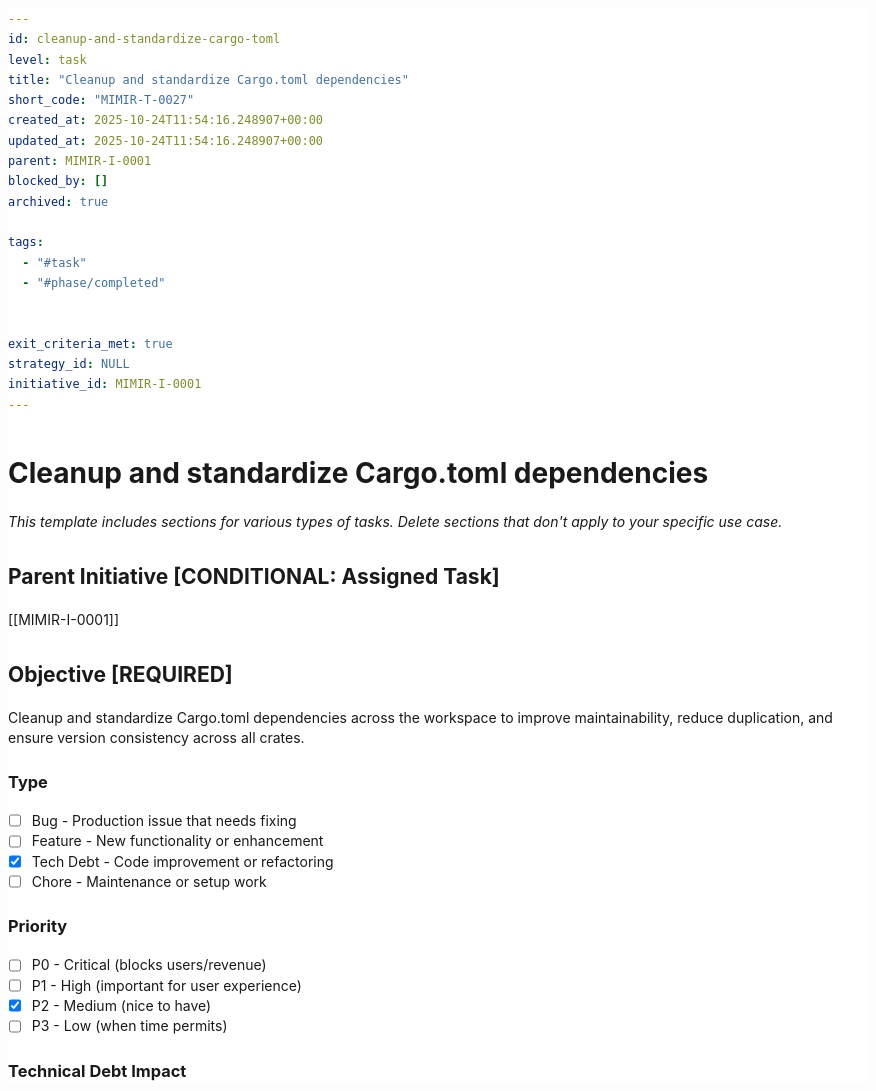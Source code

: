 ```yaml
---
id: cleanup-and-standardize-cargo-toml
level: task
title: "Cleanup and standardize Cargo.toml dependencies"
short_code: "MIMIR-T-0027"
created_at: 2025-10-24T11:54:16.248907+00:00
updated_at: 2025-10-24T11:54:16.248907+00:00
parent: MIMIR-I-0001
blocked_by: []
archived: true

tags:
  - "#task"
  - "#phase/completed"


exit_criteria_met: true
strategy_id: NULL
initiative_id: MIMIR-I-0001
---
```


# Cleanup and standardize Cargo.toml dependencies

*This template includes sections for various types of tasks. Delete sections that don't apply to your specific use case.*

## Parent Initiative **[CONDITIONAL: Assigned Task]**

[[MIMIR-I-0001]]

## Objective **[REQUIRED]**

Cleanup and standardize Cargo.toml dependencies across the workspace to improve maintainability, reduce duplication, and ensure version consistency across all crates.

### Type
- [ ] Bug - Production issue that needs fixing
- [ ] Feature - New functionality or enhancement
- [x] Tech Debt - Code improvement or refactoring
- [ ] Chore - Maintenance or setup work

### Priority
- [ ] P0 - Critical (blocks users/revenue)
- [ ] P1 - High (important for user experience)
- [x] P2 - Medium (nice to have)
- [ ] P3 - Low (when time permits)

### Technical Debt Impact
